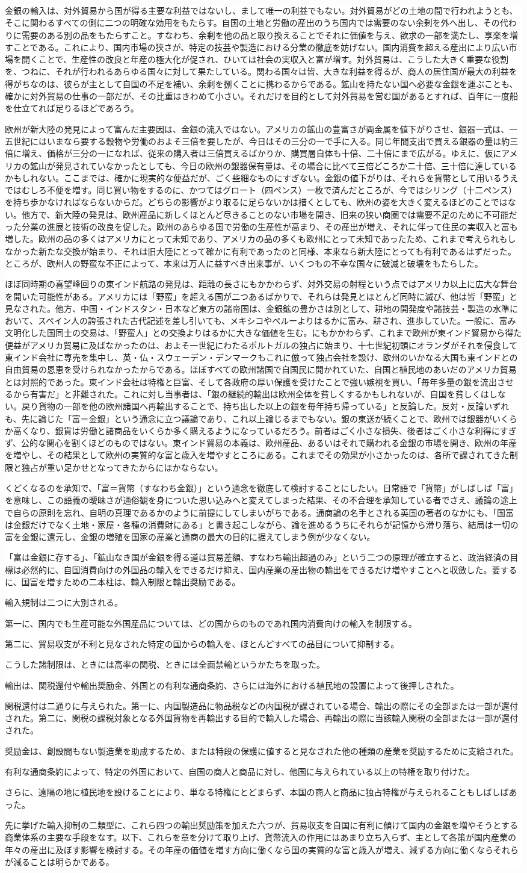 金銀の輸入は、対外貿易から国が得る主要な利益ではないし、まして唯一の利益でもない。対外貿易がどの土地の間で行われようとも、そこに関わるすべての側に二つの明確な効用をもたらす。自国の土地と労働の産出のうち国内では需要のない余剰を外へ出し、その代わりに需要のある別の品をもたらすこと。すなわち、余剰を他の品と取り換えることでそれに価値を与え、欲求の一部を満たし、享楽を増すことである。これにより、国内市場の狭さが、特定の技芸や製造における分業の徹底を妨げない。国内消費を超える産出により広い市場を開くことで、生産性の改良と年産の極大化が促され、ひいては社会の実収入と富が増す。対外貿易は、こうした大きく重要な役割を、つねに、それが行われるあらゆる国々に対して果たしている。関わる国々は皆、大きな利益を得るが、商人の居住国が最大の利益を得がちなのは、彼らが主として自国の不足を補い、余剰を捌くことに携わるからである。鉱山を持たない国へ必要な金銀を運ぶことも、確かに対外貿易の仕事の一部だが、その比重はきわめて小さい。それだけを目的として対外貿易を営む国があるとすれば、百年に一度船を仕立てれば足りるほどであろう。

欧州が新大陸の発見によって富んだ主要因は、金銀の流入ではない。アメリカの鉱山の豊富さが両金属を値下がりさせ、銀器一式は、一五世紀にはいまなら要する穀物や労働のおよそ三倍を要したが、今日はその三分の一で手に入る。同じ年間支出で買える銀器の量は約三倍に増え、価格が三分の一になれば、従来の購入者は三倍買えるばかりか、購買層自体も十倍、二十倍にまで広がる。ゆえに、仮にアメリカの鉱山が発見されていなかったとしても、今日の欧州の銀器保有量は、その場合に比べて三倍どころか二十倍、三十倍に達しているかもしれない。ここまでは、確かに現実的な便益だが、ごく些細なものにすぎない。金銀の値下がりは、それらを貨幣として用いるうえではむしろ不便を増す。同じ買い物をするのに、かつてはグロート（四ペンス）一枚で済んだところが、今ではシリング（十二ペンス）を持ち歩かなければならないからだ。どちらの影響がより取るに足らないかは措くとしても、欧州の姿を大きく変えるほどのことではない。他方で、新大陸の発見は、欧州産品に新しくほとんど尽きることのない市場を開き、旧来の狭い商圏では需要不足のために不可能だった分業の進展と技術の改良を促した。欧州のあらゆる国で労働の生産性が高まり、その産出が増え、それに伴って住民の実収入と富も増した。欧州の品の多くはアメリカにとって未知であり、アメリカの品の多くも欧州にとって未知であったため、これまで考えられもしなかった新たな交換が始まり、それは旧大陸にとって確かに有利であったのと同様、本来なら新大陸にとっても有利であるはずだった。ところが、欧州人の野蛮な不正によって、本来は万人に益すべき出来事が、いくつもの不幸な国々に破滅と破壊をもたらした。

ほぼ同時期の喜望峰回りの東インド航路の発見は、距離の長さにもかかわらず、対外交易の射程という点ではアメリカ以上に広大な舞台を開いた可能性がある。アメリカには「野蛮」を超える国が二つあるばかりで、それらは発見とほとんど同時に滅び、他は皆「野蛮」と見なされた。他方、中国・インドスタン・日本など東方の諸帝国は、金銀鉱の豊かさは別として、耕地の開発度や諸技芸・製造の水準において、スペイン人の誇張された古代記述を差し引いても、メキシコやペルーよりはるかに富み、耕され、進歩していた。一般に、富み文明化した国同士の交易は、「野蛮人」との交換よりはるかに大きな価値を生む。にもかかわらず、これまで欧州が東インド貿易から得た便益がアメリカ貿易に及ばなかったのは、およそ一世紀にわたるポルトガルの独占に始まり、十七世紀初頭にオランダがそれを侵食して東インド会社に専売を集中し、英・仏・スウェーデン・デンマークもこれに倣って独占会社を設け、欧州のいかなる大国も東インドとの自由貿易の恩恵を受けられなかったからである。ほぼすべての欧州諸国で自国民に開かれていた、自国と植民地のあいだのアメリカ貿易とは対照的であった。東インド会社は特権と巨富、そして各政府の厚い保護を受けたことで強い嫉視を買い、「毎年多量の銀を流出させるから有害だ」と非難された。これに対し当事者は、「銀の継続的輸出は欧州全体を貧しくするかもしれないが、自国を貧しくはしない。戻り貨物の一部を他の欧州諸国へ再輸出することで、持ち出した以上の銀を毎年持ち帰っている」と反論した。反対・反論いずれも、先に論じた「富＝金銀」という通念に立つ議論であり、これ以上論じるまでもない。銀の東送が続くことで、欧州では銀器がいくらか高くなり、銀貨は労働と諸商品をいくらか多く購えるようになっているだろう。前者はごく小さな損失、後者はごく小さな利得にすぎず、公的な関心を割くほどのものではない。東インド貿易の本義は、欧州産品、あるいはそれで購われる金銀の市場を開き、欧州の年産を増やし、その結果として欧州の実質的な富と歳入を増やすところにある。これまでその効果が小さかったのは、各所で課されてきた制限と独占が重い足かせとなってきたからにほかならない。

くどくなるのを承知で、「富＝貨幣（すなわち金銀）」という通念を徹底して検討することにしたい。日常語で「貨幣」がしばしば「富」を意味し、この語義の曖昧さが通俗観を身についた思い込みへと変えてしまった結果、その不合理を承知している者でさえ、議論の途上で自らの原則を忘れ、自明の真理であるかのように前提にしてしまいがちである。通商論の名手とされる英国の著者のなかにも、「国富は金銀だけでなく土地・家屋・各種の消費財にある」と書き起こしながら、論を進めるうちにそれらが記憶から滑り落ち、結局は一切の富を金銀に還元し、金銀の増殖を国家の産業と通商の最大の目的に据えてしまう例が少なくない。

「富は金銀に存する」、「鉱山なき国が金銀を得る道は貿易差額、すなわち輸出超過のみ」という二つの原理が確立すると、政治経済の目標は必然的に、自国消費向けの外国品の輸入をできるだけ抑え、国内産業の産出物の輸出をできるだけ増やすことへと収斂した。要するに、国富を増すための二本柱は、輸入制限と輸出奨励である。

輸入規制は二つに大別される。

第一に、国内でも生産可能な外国産品については、どの国からのものであれ国内消費向けの輸入を制限する。

第二に、貿易収支が不利と見なされた特定の国からの輸入を、ほとんどすべての品目について抑制する。

こうした諸制限は、ときには高率の関税、ときには全面禁輸というかたちを取った。

輸出は、関税還付や輸出奨励金、外国との有利な通商条約、さらには海外における植民地の設置によって後押しされた。

関税還付は二通りに与えられた。第一に、内国製造品に物品税などの内国税が課されている場合、輸出の際にその全部または一部が還付された。第二に、関税の課税対象となる外国貨物を再輸出する目的で輸入した場合、再輸出の際に当該輸入関税の全部または一部が還付された。

奨励金は、創設間もない製造業を助成するため、または特段の保護に値すると見なされた他の種類の産業を奨励するために支給された。

有利な通商条約によって、特定の外国において、自国の商人と商品に対し、他国に与えられている以上の特権を取り付けた。

さらに、遠隔の地に植民地を設けることにより、単なる特権にとどまらず、本国の商人と商品に独占特権が与えられることもしばしばあった。

先に挙げた輸入抑制の二類型に、これら四つの輸出奨励策を加えた六つが、貿易収支を自国に有利に傾けて国内の金銀を増やそうとする商業体系の主要な手段をなす。以下、これらを章を分けて取り上げ、貨幣流入の作用にはあまり立ち入らず、主として各策が国内産業の年々の産出に及ぼす影響を検討する。その年産の価値を増す方向に働くなら国の実質的な富と歳入が増え、減ずる方向に働くならそれらが減ることは明らかである。
